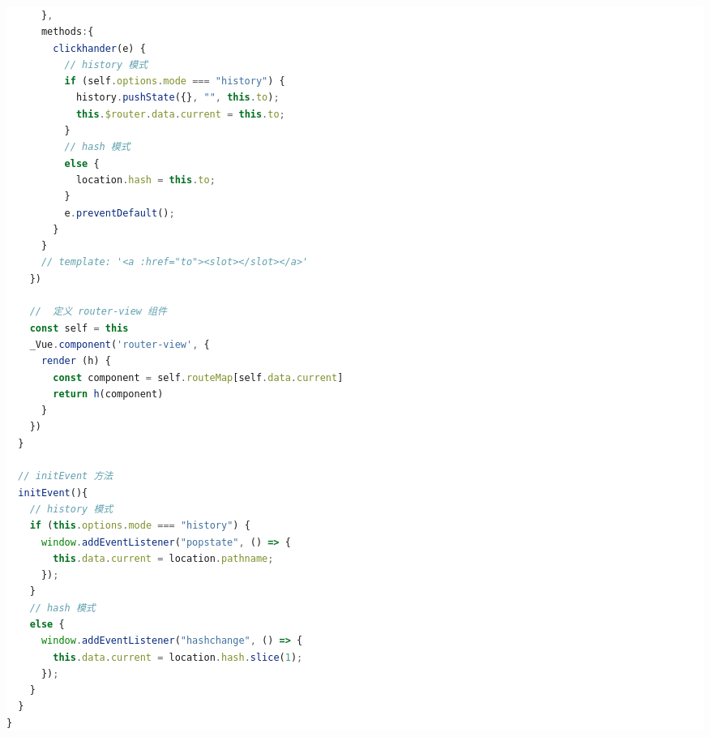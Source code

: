 ```js
      },
      methods:{
        clickhander(e) { 
          // history 模式
          if (self.options.mode === "history") {
            history.pushState({}, "", this.to);
            this.$router.data.current = this.to;
          }
          // hash 模式
          else {
            location.hash = this.to;
          }
          e.preventDefault();
        }
      }
      // template: '<a :href="to"><slot></slot></a>'
    })
      
    //  定义 router-view 组件
    const self = this 
    _Vue.component('router-view', {
      render (h) {
        const component = self.routeMap[self.data.current]
        return h(component)
      }
    })
  }

  // initEvent 方法  
  initEvent(){
    // history 模式
    if (this.options.mode === "history") {
      window.addEventListener("popstate", () => {
        this.data.current = location.pathname;
      });
    }
    // hash 模式
    else {
      window.addEventListener("hashchange", () => {
        this.data.current = location.hash.slice(1);
      });
    }
  }
}
```